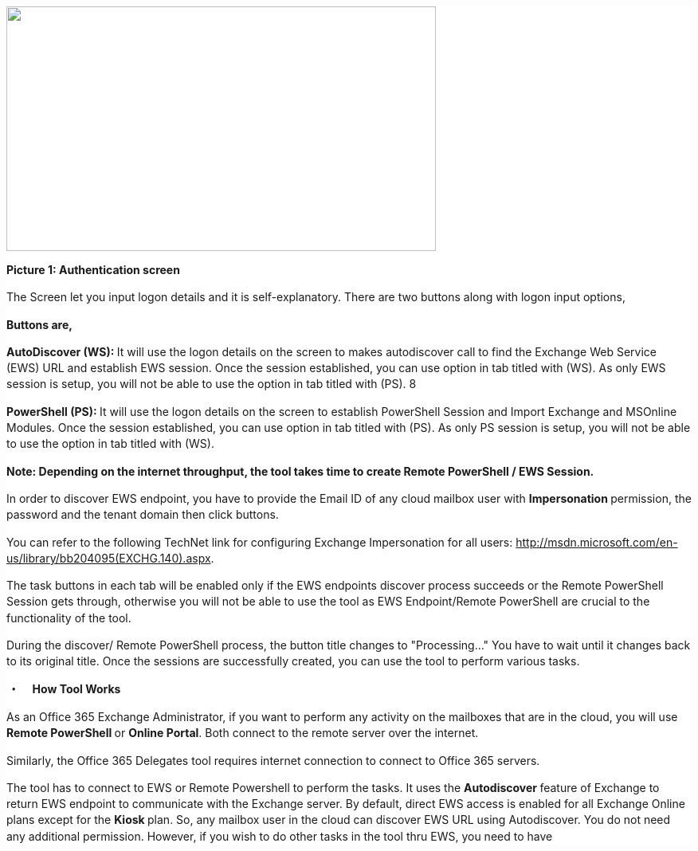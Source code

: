 <p class="MsoNormal"><b style=""><span style=""><img src="/site/view/file/91879/1/image.png" alt="" width="539" height="307" align="middle">
</span><span style=""></span></b></p>
<p class="MsoNormal"><b>Picture 1: Authentication screen </b></p>
<p class="MsoNormal">The Screen let you input logon details and it is self-explanatory. There are two buttons along with logon input options,
</p>
<p class="MsoNormal"><b>Buttons are, <span style="">&nbsp;&nbsp;&nbsp;&nbsp;&nbsp;
</span></b></p>
<p class="MsoNormal"><span class="SpellE"><b>AutoDiscover</b></span><b> (WS):
</b>It will use the logon details on the screen to makes <span class="SpellE">autodiscover</span> call to find the Exchange Web Service (EWS) URL and establish EWS session. Once the session established, you can use option in tab titled with (WS). As only
 EWS session is setup, you will not be able to use the option in tab titled with (PS).
<span style="">8 </span></p>
<p class="MsoNormal"><b>PowerShell (PS): </b>It will use the logon details on the screen to establish PowerShell Session and Import Exchange and
<span class="SpellE">MSOnline</span> Modules. Once the session established, you can use option in tab titled with (PS). As only PS session is setup, you will not be able to use the option in tab titled with (WS).
</p>
<p class="MsoNormal"><b>Note: Depending on the internet throughput, the tool takes time to create Remote PowerShell / EWS Session.
</b></p>
<p class="MsoNormal">In order to discover EWS endpoint, you have to provide the Email ID of any cloud mailbox user with
<b>Impersonation </b>permission, the password and the tenant domain then click buttons.
</p>
<p class="MsoNormal">You can refer to the following TechNet link for configuring Exchange Impersonation for all users:
<a href="http://msdn.microsoft.com/en-us/library/bb204095(EXCHG.140).aspx"><span style="font-size:10.5pt; line-height:115%">http://msdn.microsoft.com/en-us/library/bb204095(EXCHG.140).aspx</span></a>.
</p>
<p class="MsoNormal">The task buttons in each tab will be enabled only if the EWS endpoints discover process succeeds or the Remote PowerShell Session gets through, otherwise you will not be able to use the tool as EWS Endpoint/Remote PowerShell are crucial
 to the functionality of the tool. </p>
<p class="MsoNormal">During <span class="GramE">the discover</span>/ Remote PowerShell process, the button title changes to &quot;Processing…&quot; You have to wait until it changes back to its original title. Once the sessions are successfully created,
 you can use the tool to perform various tasks.</p>
<p class="MsoListParagraph" style="text-indent:5.0pt"><span style="font-family:Symbol"><span style="">&bull;<span style="font:7.0pt &quot;Times New Roman&quot;">&nbsp;&nbsp;&nbsp;&nbsp;&nbsp;&nbsp;&nbsp;&nbsp;
</span></span></span><b style="">How Tool Works </b></p>
<p class="MsoNormal">As an Office 365 Exchange Administrator, if you want to perform any activity on the mailboxes that are in the cloud, you will use
<b>Remote PowerShell </b>or <b>Online Portal</b>. Both connect to the remote server over the internet.
<span style="font-family:&quot;Segoe UI&quot;,&quot;sans-serif&quot;"></span></p>
<p class="MsoNormal">Similarly, the Office 365 Delegates tool requires internet connection to connect to Office 365 servers.
<span style=""><span style="">&nbsp;</span> </span></p>
<p class="MsoNormal">The tool has to connect to EWS or Remote <span class="SpellE">
Powershell</span> to perform the tasks. It uses the <span class="SpellE"><b>Autodiscover</b></span><b>
</b>feature of Exchange to return EWS endpoint to communicate with the Exchange server. By default, direct EWS access is enabled for all Exchange Online plans except for the
<b>Kiosk </b>plan. So, any mailbox user in the cloud can discover EWS URL using <span class="SpellE">
Autodiscover</span>. You do not need any additional permission. However, if you wish to do other tasks in the tool thru EWS, you need to have